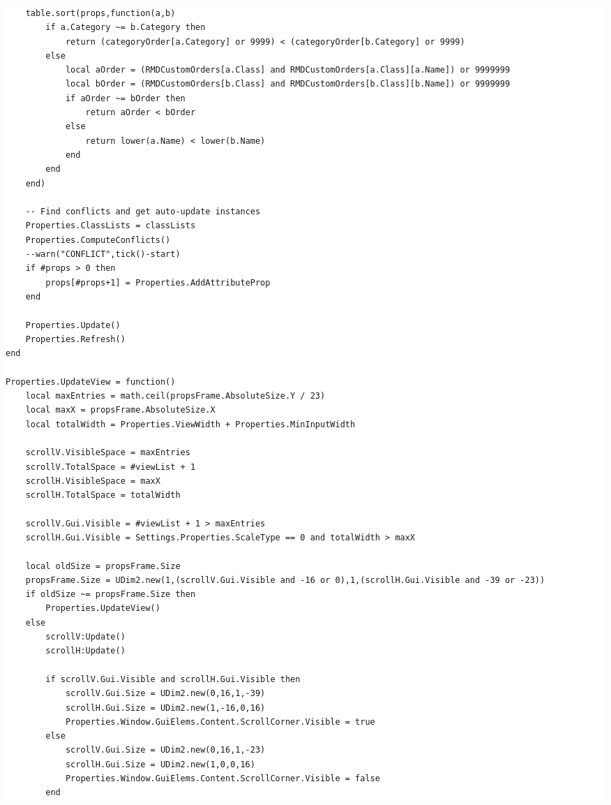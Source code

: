 		table.sort(props,function(a,b)
			if a.Category ~= b.Category then
				return (categoryOrder[a.Category] or 9999) < (categoryOrder[b.Category] or 9999)
			else
				local aOrder = (RMDCustomOrders[a.Class] and RMDCustomOrders[a.Class][a.Name]) or 9999999
				local bOrder = (RMDCustomOrders[b.Class] and RMDCustomOrders[b.Class][b.Name]) or 9999999
				if aOrder ~= bOrder then
					return aOrder < bOrder
				else
					return lower(a.Name) < lower(b.Name)
				end
			end
		end)

		-- Find conflicts and get auto-update instances
		Properties.ClassLists = classLists
		Properties.ComputeConflicts()
		--warn("CONFLICT",tick()-start)
		if #props > 0 then
			props[#props+1] = Properties.AddAttributeProp
		end

		Properties.Update()
		Properties.Refresh()
	end

	Properties.UpdateView = function()
		local maxEntries = math.ceil(propsFrame.AbsoluteSize.Y / 23)
		local maxX = propsFrame.AbsoluteSize.X
		local totalWidth = Properties.ViewWidth + Properties.MinInputWidth

		scrollV.VisibleSpace = maxEntries
		scrollV.TotalSpace = #viewList + 1
		scrollH.VisibleSpace = maxX
		scrollH.TotalSpace = totalWidth

		scrollV.Gui.Visible = #viewList + 1 > maxEntries
		scrollH.Gui.Visible = Settings.Properties.ScaleType == 0 and totalWidth > maxX

		local oldSize = propsFrame.Size
		propsFrame.Size = UDim2.new(1,(scrollV.Gui.Visible and -16 or 0),1,(scrollH.Gui.Visible and -39 or -23))
		if oldSize ~= propsFrame.Size then
			Properties.UpdateView()
		else
			scrollV:Update()
			scrollH:Update()

			if scrollV.Gui.Visible and scrollH.Gui.Visible then
				scrollV.Gui.Size = UDim2.new(0,16,1,-39)
				scrollH.Gui.Size = UDim2.new(1,-16,0,16)
				Properties.Window.GuiElems.Content.ScrollCorner.Visible = true
			else
				scrollV.Gui.Size = UDim2.new(0,16,1,-23)
				scrollH.Gui.Size = UDim2.new(1,0,0,16)
				Properties.Window.GuiElems.Content.ScrollCorner.Visible = false
			end
